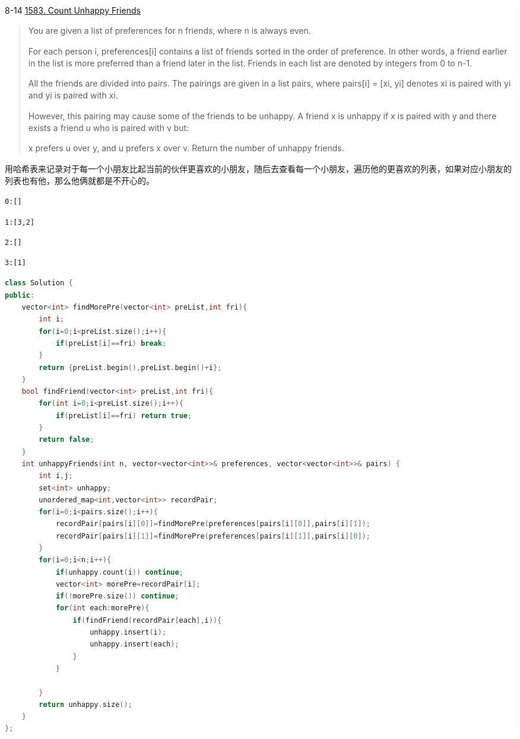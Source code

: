 8-14 [1583. Count Unhappy Friends](https://leetcode-cn.com/problems/count-unhappy-friends/)

> You are given a list of preferences for n friends, where n is always even.
>
> For each person i, preferences[i] contains a list of friends sorted in the order of preference. In other words, a friend earlier in the list is more preferred than a friend later in the list. Friends in each list are denoted by integers from 0 to n-1.
>
> All the friends are divided into pairs. The pairings are given in a list pairs, where pairs[i] = [xi, yi] denotes xi is paired with yi and yi is paired with xi.
>
> However, this pairing may cause some of the friends to be unhappy. A friend x is unhappy if x is paired with y and there exists a friend u who is paired with v but:
>
> x prefers u over y, and
> u prefers x over v.
> Return the number of unhappy friends.

用哈希表来记录对于每一个小朋友比起当前的伙伴更喜欢的小朋友，随后去查看每一个小朋友，遍历他的更喜欢的列表，如果对应小朋友的列表也有他，那么他俩就都是不开心的。

`0:[]`

`1:[3,2]`

`2:[]`

`3:[1]`

```c++
class Solution {
public:
    vector<int> findMorePre(vector<int> preList,int fri){
        int i;
        for(i=0;i<preList.size();i++){
            if(preList[i]==fri) break;
        }
        return {preList.begin(),preList.begin()+i};
    }
    bool findFriend(vector<int> preList,int fri){
        for(int i=0;i<preList.size();i++){
            if(preList[i]==fri) return true;
        }
        return false;
    }
    int unhappyFriends(int n, vector<vector<int>>& preferences, vector<vector<int>>& pairs) {
        int i,j;
        set<int> unhappy;
        unordered_map<int,vector<int>> recordPair;
        for(i=0;i<pairs.size();i++){
            recordPair[pairs[i][0]]=findMorePre(preferences[pairs[i][0]],pairs[i][1]);
            recordPair[pairs[i][1]]=findMorePre(preferences[pairs[i][1]],pairs[i][0]);
        }
        for(i=0;i<n;i++){
            if(unhappy.count(i)) continue;
            vector<int> morePre=recordPair[i];
            if(!morePre.size()) continue;
            for(int each:morePre){
                if(findFriend(recordPair[each],i)){
                    unhappy.insert(i);
                    unhappy.insert(each);
                }
            }

        }
        return unhappy.size();    
    }
};
```